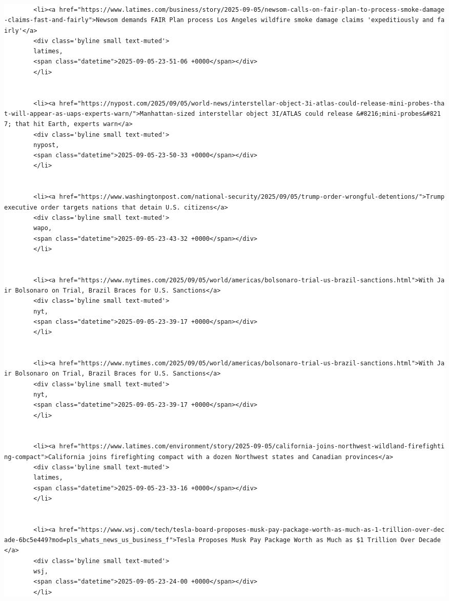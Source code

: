 
            <li><a href="https://www.latimes.com/business/story/2025-09-05/newsom-calls-on-fair-plan-to-process-smoke-damage-claims-fast-and-fairly">Newsom demands FAIR Plan process Los Angeles wildfire smoke damage claims 'expeditiously and fairly'</a>
            <div class='byline small text-muted'>
            latimes, 
            <span class="datetime">2025-09-05-23-51-06 +0000</span></div>
            </li>
        

            <li><a href="https://nypost.com/2025/09/05/world-news/interstellar-object-3i-atlas-could-release-mini-probes-that-will-appear-as-uaps-experts-warn/">Manhattan-sized interstellar object 3I/ATLAS could release &#8216;mini-probes&#8217; that hit Earth, experts warn</a>
            <div class='byline small text-muted'>
            nypost, 
            <span class="datetime">2025-09-05-23-50-33 +0000</span></div>
            </li>
        

            <li><a href="https://www.washingtonpost.com/national-security/2025/09/05/trump-order-wrongful-detentions/">Trump executive order targets nations that detain U.S. citizens</a>
            <div class='byline small text-muted'>
            wapo, 
            <span class="datetime">2025-09-05-23-43-32 +0000</span></div>
            </li>
        

            <li><a href="https://www.nytimes.com/2025/09/05/world/americas/bolsonaro-trial-us-brazil-sanctions.html">With Jair Bolsonaro on Trial, Brazil Braces for U.S. Sanctions</a>
            <div class='byline small text-muted'>
            nyt, 
            <span class="datetime">2025-09-05-23-39-17 +0000</span></div>
            </li>
        

            <li><a href="https://www.nytimes.com/2025/09/05/world/americas/bolsonaro-trial-us-brazil-sanctions.html">With Jair Bolsonaro on Trial, Brazil Braces for U.S. Sanctions</a>
            <div class='byline small text-muted'>
            nyt, 
            <span class="datetime">2025-09-05-23-39-17 +0000</span></div>
            </li>
        

            <li><a href="https://www.latimes.com/environment/story/2025-09-05/california-joins-northwest-wildland-firefighting-compact">California joins firefighting compact with a dozen Northwest states and Canadian provinces</a>
            <div class='byline small text-muted'>
            latimes, 
            <span class="datetime">2025-09-05-23-33-16 +0000</span></div>
            </li>
        

            <li><a href="https://www.wsj.com/tech/tesla-board-proposes-musk-pay-package-worth-as-much-as-1-trillion-over-decade-6bc5e449?mod=pls_whats_news_us_business_f">Tesla Proposes Musk Pay Package Worth as Much as $1 Trillion Over Decade</a>
            <div class='byline small text-muted'>
            wsj, 
            <span class="datetime">2025-09-05-23-24-00 +0000</span></div>
            </li>
        